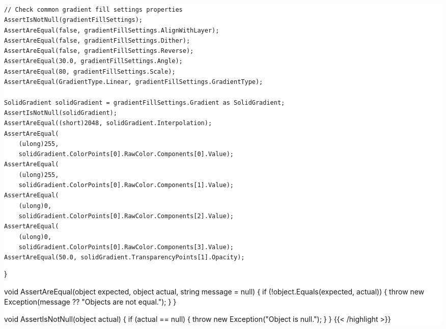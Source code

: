     // Check common gradient fill settings properties
    AssertIsNotNull(gradientFillSettings);
    AssertAreEqual(false, gradientFillSettings.AlignWithLayer);
    AssertAreEqual(false, gradientFillSettings.Dither);
    AssertAreEqual(false, gradientFillSettings.Reverse);
    AssertAreEqual(30.0, gradientFillSettings.Angle);
    AssertAreEqual(80, gradientFillSettings.Scale);
    AssertAreEqual(GradientType.Linear, gradientFillSettings.GradientType);

    SolidGradient solidGradient = gradientFillSettings.Gradient as SolidGradient;
    AssertIsNotNull(solidGradient);
    AssertAreEqual((short)2048, solidGradient.Interpolation);
    AssertAreEqual(
        (ulong)255,
        solidGradient.ColorPoints[0].RawColor.Components[0].Value);
    AssertAreEqual(
        (ulong)255,
        solidGradient.ColorPoints[0].RawColor.Components[1].Value);
    AssertAreEqual(
        (ulong)0,
        solidGradient.ColorPoints[0].RawColor.Components[2].Value);
    AssertAreEqual(
        (ulong)0,
        solidGradient.ColorPoints[0].RawColor.Components[3].Value);
    AssertAreEqual(50.0, solidGradient.TransparencyPoints[1].Opacity);
}

void AssertAreEqual(object expected, object actual, string message = null)
{
    if (!object.Equals(expected, actual))
    {
        throw new Exception(message ?? "Objects are not equal.");
    }
}

void AssertIsNotNull(object actual)
{
    if (actual == null)
    {
        throw new Exception("Object is null.");
    }
}
{{< /highlight >}}
